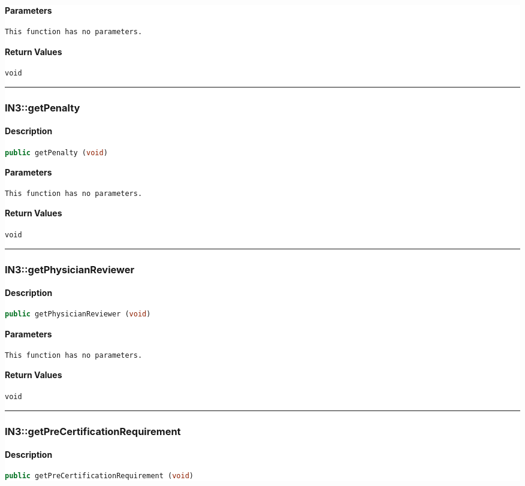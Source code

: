 
 

**Parameters**

`This function has no parameters.`

**Return Values**

`void`

<hr />


### IN3::getPenalty  

**Description**

```php
public getPenalty (void)
```

 

 

**Parameters**

`This function has no parameters.`

**Return Values**

`void`

<hr />


### IN3::getPhysicianReviewer  

**Description**

```php
public getPhysicianReviewer (void)
```

 

 

**Parameters**

`This function has no parameters.`

**Return Values**

`void`

<hr />


### IN3::getPreCertificationRequirement  

**Description**

```php
public getPreCertificationRequirement (void)
```
